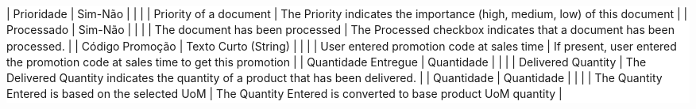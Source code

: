 |                 Prioridade                  |              Sim-Não              |                                |                    |                                                  |                                           Priority of a document                                            |                                                                                                                                                                                                                                                                                                                           The Priority indicates the importance (high, medium, low) of this document                                                                                                                                                                                                                                                                                                                            |
|                 Processado                  |              Sim-Não              |                                |                    |                                                  |                                       The document has been processed                                       |                                                                                                                                                                                                                                                                                                                              The Processed checkbox indicates that a document has been processed.                                                                                                                                                                                                                                                                                                                               |
|               Código Promoção               |       Texto Curto (String)        |                                |                    |                                                  |                                  User entered promotion code at sales time                                  |                                                                                                                                                                                                                                                                                                                         If present, user entered the promotion code at sales time to get this promotion                                                                                                                                                                                                                                                                                                                         |
|             Quantidade Entregue             |            Quantidade             |                                |                    |                                                  |                                             Delivered Quantity                                              |                                                                                                                                                                                                                                                                                                                       The Delivered Quantity indicates the quantity of a product that has been delivered.                                                                                                                                                                                                                                                                                                                       |
|                 Quantidade                  |            Quantidade             |                                |                    |                                                  |                              The Quantity Entered is based on the selected UoM                              |                                                                                                                                                                                                                                                                                                                                 The Quantity Entered is converted to base product UoM quantity                                                                                                                                                                                                                                                                                                                                  |
